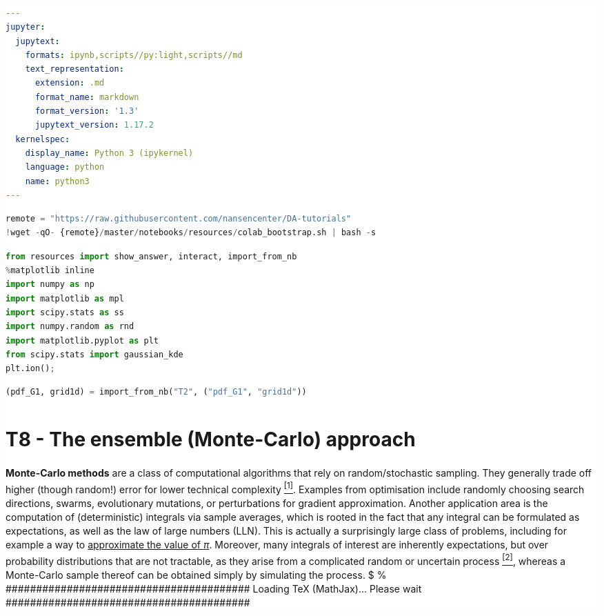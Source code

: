 ```yaml
---
jupyter:
  jupytext:
    formats: ipynb,scripts//py:light,scripts//md
    text_representation:
      extension: .md
      format_name: markdown
      format_version: '1.3'
      jupytext_version: 1.17.2
  kernelspec:
    display_name: Python 3 (ipykernel)
    language: python
    name: python3
---
```


```python
remote = "https://raw.githubusercontent.com/nansencenter/DA-tutorials"
!wget -qO- {remote}/master/notebooks/resources/colab_bootstrap.sh | bash -s
```

```python
from resources import show_answer, interact, import_from_nb
%matplotlib inline
import numpy as np
import matplotlib as mpl
import scipy.stats as ss
import numpy.random as rnd
import matplotlib.pyplot as plt
from scipy.stats import gaussian_kde
plt.ion();
```

```python
(pdf_G1, grid1d) = import_from_nb("T2", ("pdf_G1", "grid1d"))
```

# T8 - The ensemble (Monte-Carlo) approach
**Monte-Carlo methods** are a class of computational algorithms that rely on random/stochastic sampling. They generally trade off higher (though random!) error for lower technical complexity [<sup>[1]</sup>](#Footnote-1:). Examples from optimisation include randomly choosing search directions, swarms, evolutionary mutations, or perturbations for gradient approximation. Another application area is the computation of (deterministic) integrals via sample averages, which is rooted in the fact that any integral can be formulated as expectations, as well as the law of large numbers (LLN). This is actually a surprisingly large class of problems, including for example a way to [approximate the value of $\pi$](https://en.wikipedia.org/wiki/Monte_Carlo_method#Overview). Moreover, many integrals of interest are inherently expectations, but over probability distributions that are not tractable, as they arise from a complicated random or uncertain process [<sup>[2]</sup>](#Footnote-2:), whereas a Monte-Carlo sample thereof can be obtained simply by simulating the process.
$
% ######################################## Loading TeX (MathJax)... Please wait ########################################